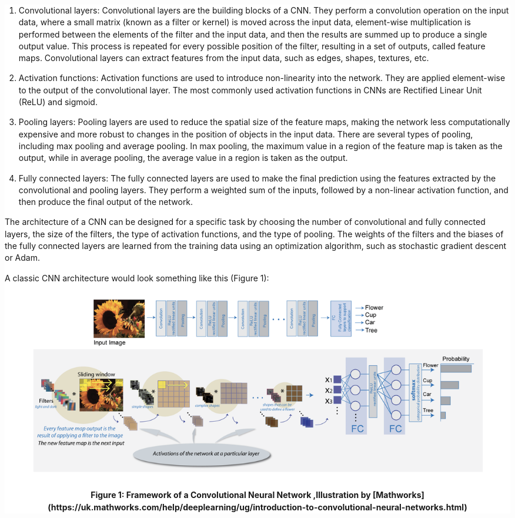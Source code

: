 
1. Convolutional layers: Convolutional layers are the building blocks of a CNN. They perform a convolution operation on the input data, where a small matrix (known as a filter or kernel) is moved across the input data, element-wise multiplication is performed between the elements of the filter and the input data, and then the results are summed up to produce a single output value. This process is repeated for every possible position of the filter, resulting in a set of outputs, called feature maps. Convolutional layers can extract features from the input data, such as edges, shapes, textures, etc.

2. Activation functions: Activation functions are used to introduce non-linearity into the network. They are applied element-wise to the output of the convolutional layer. The most commonly used activation functions in CNNs are Rectified Linear Unit (ReLU) and sigmoid.

3. Pooling layers: Pooling layers are used to reduce the spatial size of the feature maps, making the network less computationally expensive and more robust to changes in the position of objects in the input data. There are several types of pooling, including max pooling and average pooling. In max pooling, the maximum value in a region of the feature map is taken as the output, while in average pooling, the average value in a region is taken as the output.

4. Fully connected layers: The fully connected layers are used to make the final prediction using the features extracted by the convolutional and pooling layers. They perform a weighted sum of the inputs, followed by a non-linear activation function, and then produce the final output of the network.


The architecture of a CNN can be designed for a specific task by choosing the number of convolutional and fully connected layers, the size of the filters, the type of activation functions, and the type of pooling. The weights of the filters and the biases of the fully connected layers are learned from the training data using an optimization algorithm, such as stochastic gradient descent or Adam. 


A classic CNN architecture would look something like this (Figure 1): 


<figure title = "CPU tensorboard">
     <center>
     <p><img src="https://github.com/jasoncpit/GPU-Analytics/blob/master/Pictures/chp2_cnn.png?raw=true">
    <figcaption>
    <b>Figure 1: Framework of a Convolutional Neural Network ,Illustration by [Mathworks](https://uk.mathworks.com/help/deeplearning/ug/introduction-to-convolutional-neural-networks.html)</b>
    </b>
    </figcaption>
    </center>
</figure>

